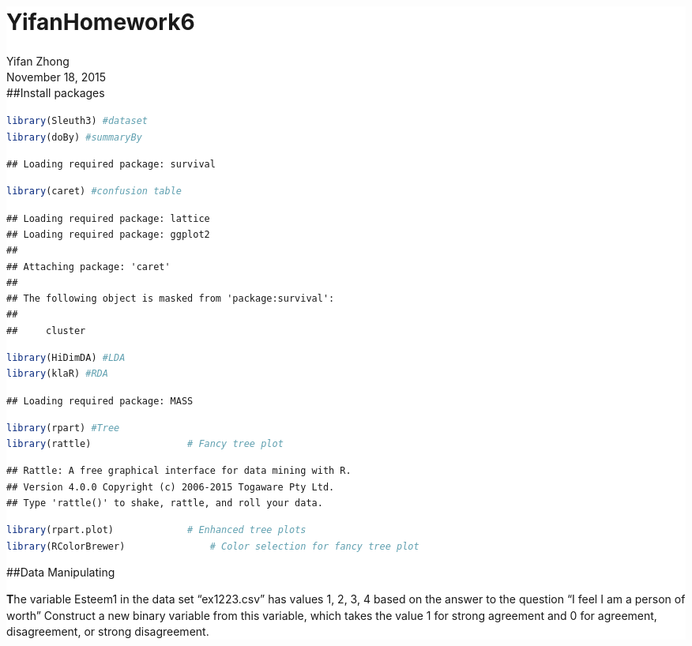 # YifanHomework6
Yifan Zhong  
November 18, 2015  
##Install packages

```r
library(Sleuth3) #dataset
library(doBy) #summaryBy
```

```
## Loading required package: survival
```

```r
library(caret) #confusion table
```

```
## Loading required package: lattice
## Loading required package: ggplot2
## 
## Attaching package: 'caret'
## 
## The following object is masked from 'package:survival':
## 
##     cluster
```

```r
library(HiDimDA) #LDA 
library(klaR) #RDA
```

```
## Loading required package: MASS
```

```r
library(rpart) #Tree
library(rattle)					# Fancy tree plot
```

```
## Rattle: A free graphical interface for data mining with R.
## Version 4.0.0 Copyright (c) 2006-2015 Togaware Pty Ltd.
## Type 'rattle()' to shake, rattle, and roll your data.
```

```r
library(rpart.plot)				# Enhanced tree plots
library(RColorBrewer)				# Color selection for fancy tree plot
```


##Data Manipulating

**T**he variable Esteem1 in the data set “ex1223.csv” has values 1, 2, 3, 4 based on the answer to the question “I feel I am a person of worth”
Construct a new binary variable from this variable, which takes the value 1 for strong agreement and 0 for agreement, disagreement, or strong disagreement.
